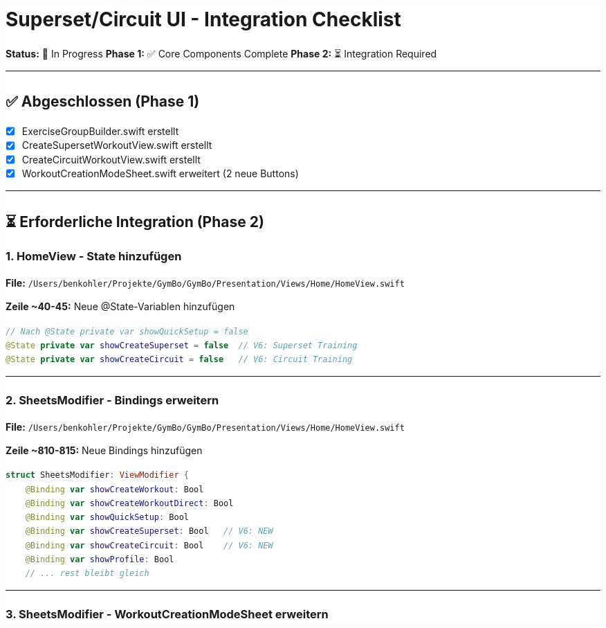 # Superset/Circuit UI - Integration Checklist

**Status:** 🔄 In Progress
**Phase 1:** ✅ Core Components Complete
**Phase 2:** ⏳ Integration Required

---

## ✅ Abgeschlossen (Phase 1)

- [x] ExerciseGroupBuilder.swift erstellt
- [x] CreateSupersetWorkoutView.swift erstellt
- [x] CreateCircuitWorkoutView.swift erstellt
- [x] WorkoutCreationModeSheet.swift erweitert (2 neue Buttons)

---

## ⏳ Erforderliche Integration (Phase 2)

### 1. HomeView - State hinzufügen

**File:** `/Users/benkohler/Projekte/GymBo/GymBo/Presentation/Views/Home/HomeView.swift`

**Zeile ~40-45:** Neue @State-Variablen hinzufügen

```swift
// Nach @State private var showQuickSetup = false
@State private var showCreateSuperset = false  // V6: Superset Training
@State private var showCreateCircuit = false   // V6: Circuit Training
```

---

### 2. SheetsModifier - Bindings erweitern

**File:** `/Users/benkohler/Projekte/GymBo/GymBo/Presentation/Views/Home/HomeView.swift`

**Zeile ~810-815:** Neue Bindings hinzufügen

```swift
struct SheetsModifier: ViewModifier {
    @Binding var showCreateWorkout: Bool
    @Binding var showCreateWorkoutDirect: Bool
    @Binding var showQuickSetup: Bool
    @Binding var showCreateSuperset: Bool   // V6: NEW
    @Binding var showCreateCircuit: Bool    // V6: NEW
    @Binding var showProfile: Bool
    // ... rest bleibt gleich
```

---

### 3. SheetsModifier - WorkoutCreationModeSheet erweitern
